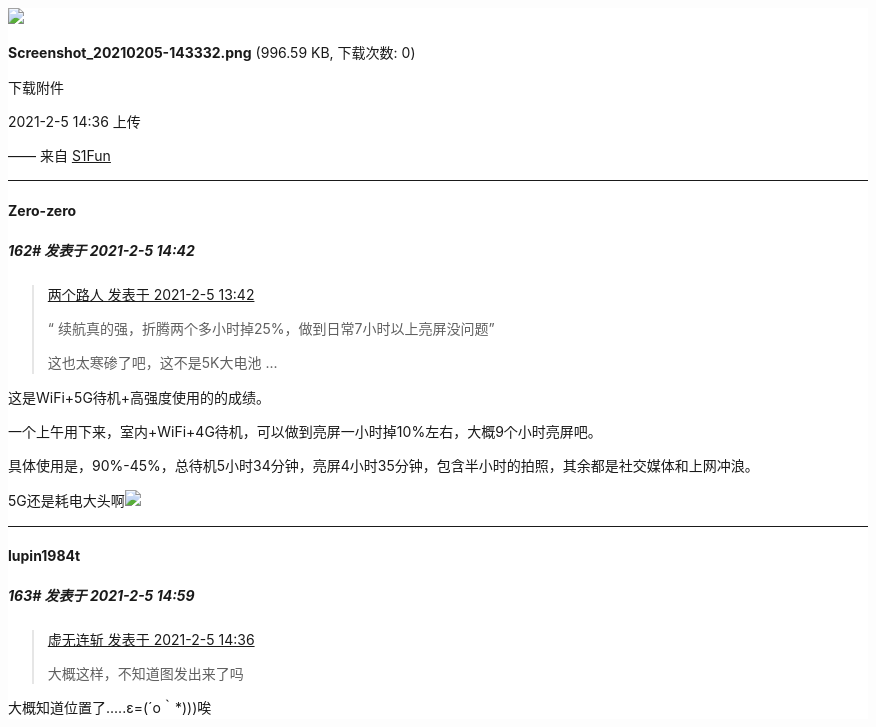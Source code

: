 




<img src="https://img.saraba1st.com/forum/202102/05/143605r61mdjp108pt3i0i.png" referrerpolicy="no-referrer">


<strong>Screenshot_20210205-143332.png</strong> (996.59 KB, 下载次数: 0)

下载附件

2021-2-5 14:36 上传






—— 来自 [S1Fun](https://s1fun.koalcat.com)







*****

####  Zero-zero  
##### 162#       发表于 2021-2-5 14:42



<blockquote><a href="httphttps://bbs.saraba1st.com/2b/forum.php?mod=redirect&amp;goto=findpost&amp;pid=50246783&amp;ptid=1984815" target="_blank">两个路人 发表于 2021-2-5 13:42</a>

“ 续航真的强，折腾两个多小时掉25%，做到日常7小时以上亮屏没问题”


这也太寒碜了吧，这不是5K大电池 ...</blockquote>
这是WiFi+5G待机+高强度使用的的成绩。

一个上午用下来，室内+WiFi+4G待机，可以做到亮屏一小时掉10%左右，大概9个小时亮屏吧。

具体使用是，90%-45%，总待机5小时34分钟，亮屏4小时35分钟，包含半小时的拍照，其余都是社交媒体和上网冲浪。


5G还是耗电大头啊<img src="https://static.saraba1st.com/image/smiley/face2017/165.png" referrerpolicy="no-referrer">







*****

####  lupin1984t  
##### 163#       发表于 2021-2-5 14:59



<blockquote><a href="httphttps://bbs.saraba1st.com/2b/forum.php?mod=redirect&amp;goto=findpost&amp;pid=50247313&amp;ptid=1984815" target="_blank">虚无连斩 发表于 2021-2-5 14:36</a>

大概这样，不知道图发出来了吗</blockquote>
大概知道位置了.....ε=(´ο｀*)))唉
